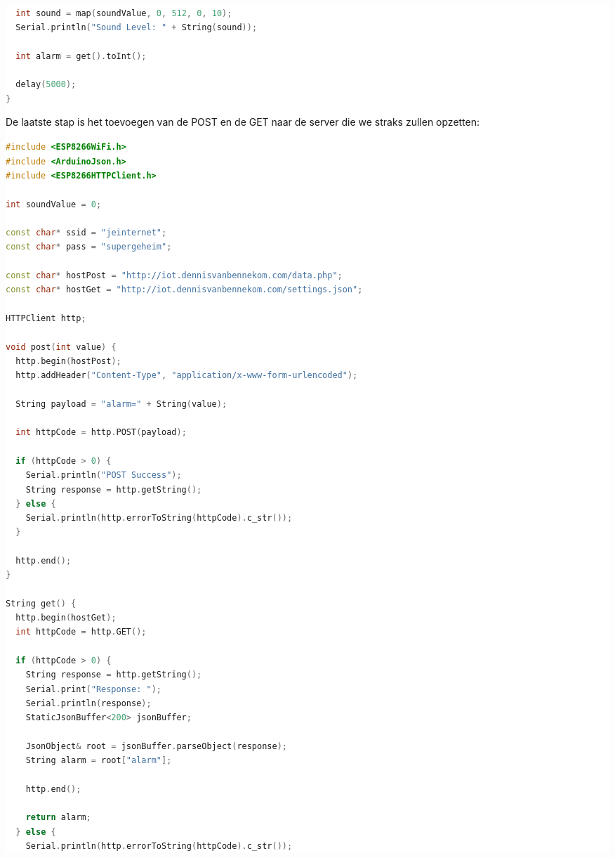 ```cpp
  int sound = map(soundValue, 0, 512, 0, 10);
  Serial.println("Sound Level: " + String(sound));

  int alarm = get().toInt();
  
  delay(5000);
}
```

De laatste stap is het toevoegen van de POST en de GET naar de server die we straks zullen opzetten:

```cpp
#include <ESP8266WiFi.h>
#include <ArduinoJson.h>
#include <ESP8266HTTPClient.h>

int soundValue = 0;

const char* ssid = "jeinternet";
const char* pass = "supergeheim";

const char* hostPost = "http://iot.dennisvanbennekom.com/data.php";
const char* hostGet = "http://iot.dennisvanbennekom.com/settings.json";

HTTPClient http;

void post(int value) {
  http.begin(hostPost);
  http.addHeader("Content-Type", "application/x-www-form-urlencoded");

  String payload = "alarm=" + String(value);

  int httpCode = http.POST(payload);

  if (httpCode > 0) {
    Serial.println("POST Success");
    String response = http.getString();
  } else {
    Serial.println(http.errorToString(httpCode).c_str());
  }

  http.end();
}

String get() {
  http.begin(hostGet);
  int httpCode = http.GET();

  if (httpCode > 0) {
    String response = http.getString();
    Serial.print("Response: ");
    Serial.println(response);
    StaticJsonBuffer<200> jsonBuffer;

    JsonObject& root = jsonBuffer.parseObject(response);
    String alarm = root["alarm"];

    http.end();

    return alarm;
  } else {
    Serial.println(http.errorToString(httpCode).c_str());

```